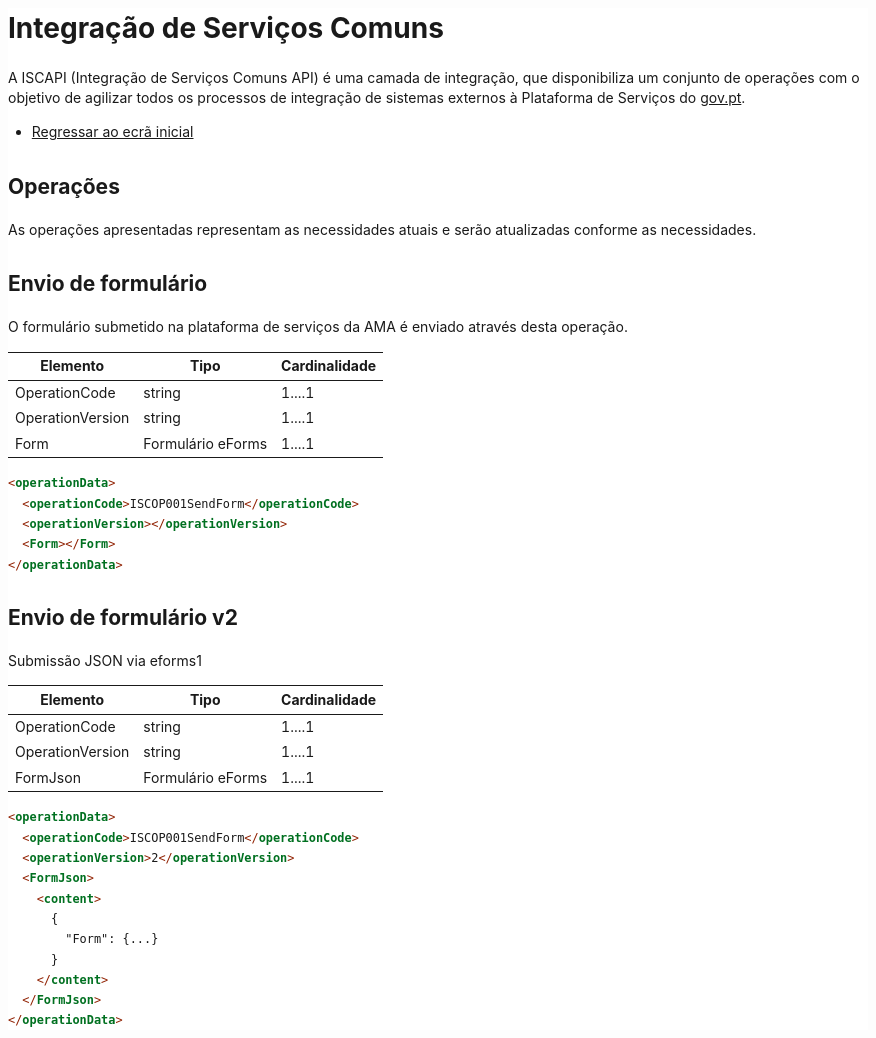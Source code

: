 # Integração de Serviços Comuns
A ISCAPI (Integração de Serviços Comuns API) é uma camada de integração, que disponibiliza um conjunto de operações com o objetivo de agilizar todos os processos de integração de sistemas externos à Plataforma de Serviços do [gov.pt](https://www.gov.pt/).

- [Regressar ao ecrã inicial](../)

## Operações
As operações apresentadas representam as necessidades atuais e serão atualizadas conforme as necessidades.

## Envio de formulário
O formulário submetido na plataforma de serviços da AMA é enviado através desta operação.

|Elemento| Tipo | Cardinalidade|
|------------|------------|------------|
|OperationCode|string|1....1|
|OperationVersion|string|1....1|
|Form|Formulário eForms|1....1|

```markdown
<operationData>
  <operationCode>ISCOP001SendForm</operationCode>
  <operationVersion></operationVersion>
  <Form></Form>
</operationData>
```

## Envio de formulário v2

Submissão JSON via eforms1

|Elemento| Tipo | Cardinalidade|
|------------|------------|------------|
|OperationCode|string|1....1|
|OperationVersion|string|1....1|
|FormJson|Formulário eForms|1....1|

```markdown
<operationData>
  <operationCode>ISCOP001SendForm</operationCode>
  <operationVersion>2</operationVersion>
  <FormJson>
    <content>
      {
        "Form": {...}
      }
    </content>
  </FormJson>
</operationData>
```
